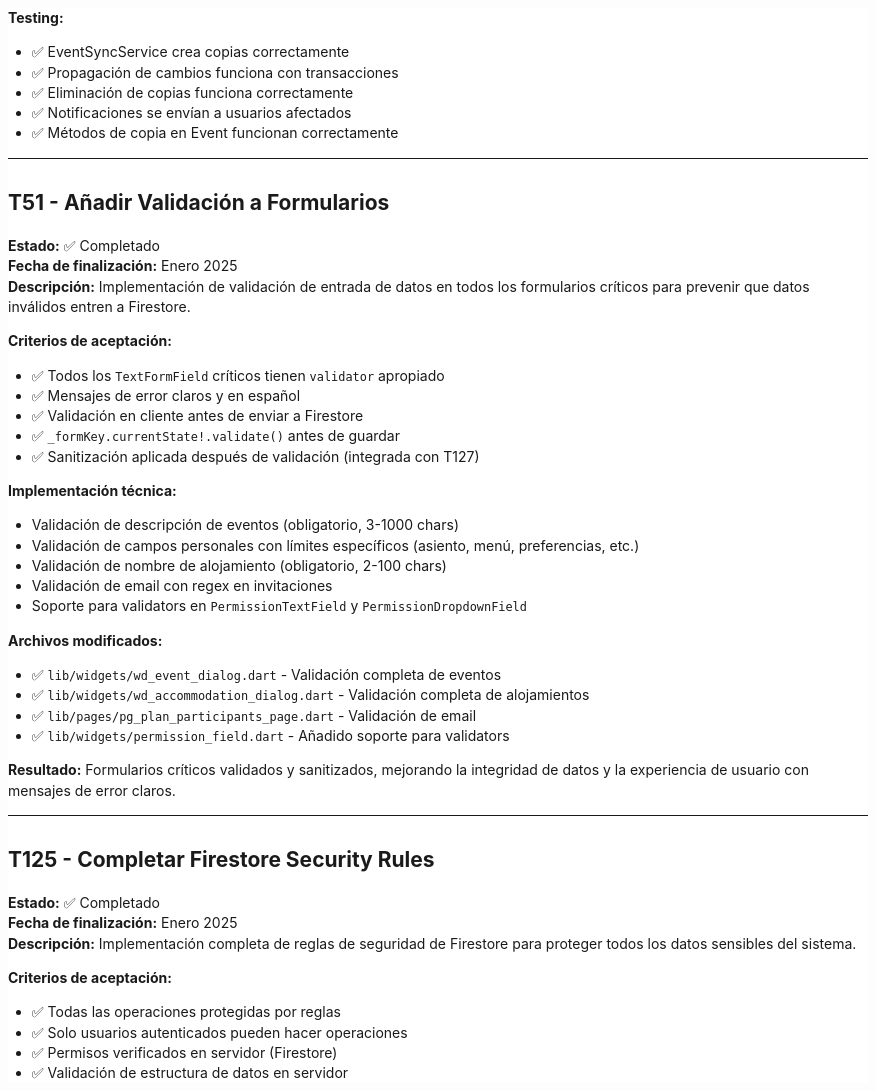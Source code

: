 **Testing:**
- ✅ EventSyncService crea copias correctamente
- ✅ Propagación de cambios funciona con transacciones
- ✅ Eliminación de copias funciona correctamente
- ✅ Notificaciones se envían a usuarios afectados
- ✅ Métodos de copia en Event funcionan correctamente

---

## T51 - Añadir Validación a Formularios
**Estado:** ✅ Completado  
**Fecha de finalización:** Enero 2025  
**Descripción:** Implementación de validación de entrada de datos en todos los formularios críticos para prevenir que datos inválidos entren a Firestore.

**Criterios de aceptación:**
- ✅ Todos los `TextFormField` críticos tienen `validator` apropiado
- ✅ Mensajes de error claros y en español
- ✅ Validación en cliente antes de enviar a Firestore
- ✅ `_formKey.currentState!.validate()` antes de guardar
- ✅ Sanitización aplicada después de validación (integrada con T127)

**Implementación técnica:**
- Validación de descripción de eventos (obligatorio, 3-1000 chars)
- Validación de campos personales con límites específicos (asiento, menú, preferencias, etc.)
- Validación de nombre de alojamiento (obligatorio, 2-100 chars)
- Validación de email con regex en invitaciones
- Soporte para validators en `PermissionTextField` y `PermissionDropdownField`

**Archivos modificados:**
- ✅ `lib/widgets/wd_event_dialog.dart` - Validación completa de eventos
- ✅ `lib/widgets/wd_accommodation_dialog.dart` - Validación completa de alojamientos
- ✅ `lib/pages/pg_plan_participants_page.dart` - Validación de email
- ✅ `lib/widgets/permission_field.dart` - Añadido soporte para validators

**Resultado:**
Formularios críticos validados y sanitizados, mejorando la integridad de datos y la experiencia de usuario con mensajes de error claros.

---

## T125 - Completar Firestore Security Rules
**Estado:** ✅ Completado  
**Fecha de finalización:** Enero 2025  
**Descripción:** Implementación completa de reglas de seguridad de Firestore para proteger todos los datos sensibles del sistema.

**Criterios de aceptación:**
- ✅ Todas las operaciones protegidas por reglas
- ✅ Solo usuarios autenticados pueden hacer operaciones
- ✅ Permisos verificados en servidor (Firestore)
- ✅ Validación de estructura de datos en servidor
